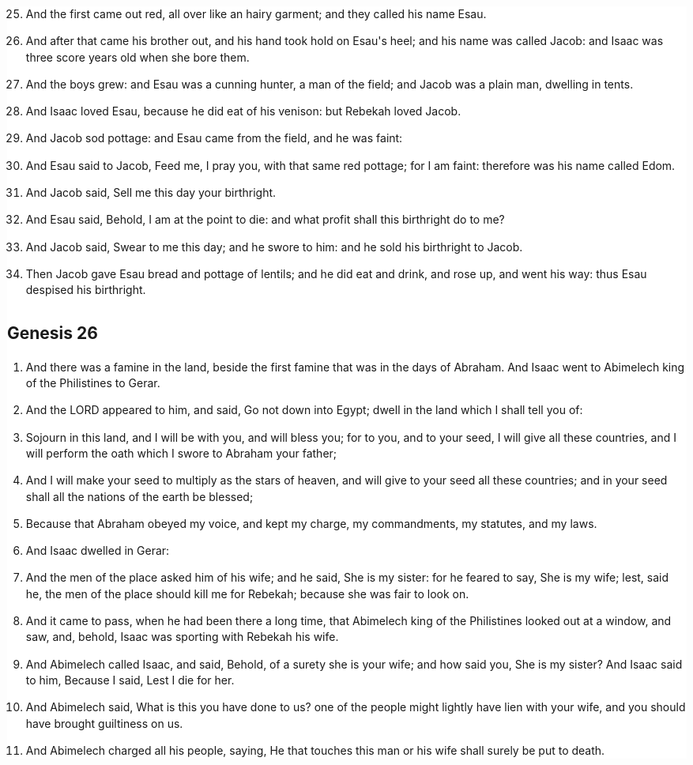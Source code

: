 25. And the first came out red, all over like an hairy garment; and they called his name Esau.

26. And after that came his brother out, and his hand took hold on Esau's heel; and his name was called Jacob: and Isaac was three score years old when she bore them.

27. And the boys grew: and Esau was a cunning hunter, a man of the field; and Jacob was a plain man, dwelling in tents.

28. And Isaac loved Esau, because he did eat of his venison: but Rebekah loved Jacob.

29. And Jacob sod pottage: and Esau came from the field, and he was faint:

30. And Esau said to Jacob, Feed me, I pray you, with that same red pottage; for I am faint: therefore was his name called Edom.

31. And Jacob said, Sell me this day your birthright.

32. And Esau said, Behold, I am at the point to die: and what profit shall this birthright do to me?

33. And Jacob said, Swear to me this day; and he swore to him: and he sold his birthright to Jacob.

34. Then Jacob gave Esau bread and pottage of lentils; and he did eat and drink, and rose up, and went his way: thus Esau despised his birthright.

## Genesis 26

1. And there was a famine in the land, beside the first famine that was in the days of Abraham. And Isaac went to Abimelech king of the Philistines to Gerar.

2. And the LORD appeared to him, and said, Go not down into Egypt; dwell in the land which I shall tell you of:

3. Sojourn in this land, and I will be with you, and will bless you; for to you, and to your seed, I will give all these countries, and I will perform the oath which I swore to Abraham your father;

4. And I will make your seed to multiply as the stars of heaven, and will give to your seed all these countries; and in your seed shall all the nations of the earth be blessed;

5. Because that Abraham obeyed my voice, and kept my charge, my commandments, my statutes, and my laws.

6. And Isaac dwelled in Gerar:

7. And the men of the place asked him of his wife; and he said, She is my sister: for he feared to say, She is my wife; lest, said he, the men of the place should kill me for Rebekah; because she was fair to look on.

8. And it came to pass, when he had been there a long time, that Abimelech king of the Philistines looked out at a window, and saw, and, behold, Isaac was sporting with Rebekah his wife.

9. And Abimelech called Isaac, and said, Behold, of a surety she is your wife; and how said you, She is my sister? And Isaac said to him, Because I said, Lest I die for her.

10. And Abimelech said, What is this you have done to us? one of the people might lightly have lien with your wife, and you should have brought guiltiness on us.

11. And Abimelech charged all his people, saying, He that touches this man or his wife shall surely be put to death.
